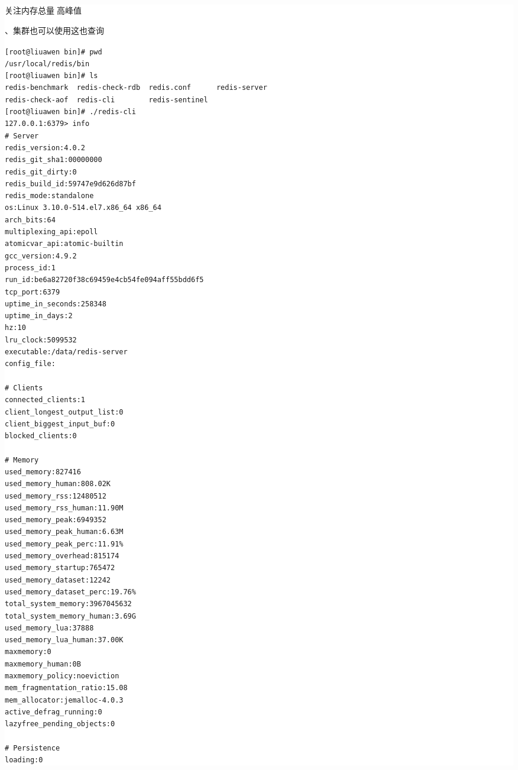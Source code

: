 关注内存总量   高峰值

、集群也可以使用这也查询

```shell
[root@liuawen bin]# pwd
/usr/local/redis/bin
[root@liuawen bin]# ls
redis-benchmark  redis-check-rdb  redis.conf      redis-server
redis-check-aof  redis-cli        redis-sentinel
[root@liuawen bin]# ./redis-cli
127.0.0.1:6379> info
# Server
redis_version:4.0.2
redis_git_sha1:00000000
redis_git_dirty:0
redis_build_id:59747e9d626d87bf
redis_mode:standalone
os:Linux 3.10.0-514.el7.x86_64 x86_64
arch_bits:64
multiplexing_api:epoll
atomicvar_api:atomic-builtin
gcc_version:4.9.2
process_id:1
run_id:be6a82720f38c69459e4cb54fe094aff55bdd6f5
tcp_port:6379
uptime_in_seconds:258348
uptime_in_days:2
hz:10
lru_clock:5099532
executable:/data/redis-server
config_file:

# Clients
connected_clients:1
client_longest_output_list:0
client_biggest_input_buf:0
blocked_clients:0

# Memory
used_memory:827416
used_memory_human:808.02K
used_memory_rss:12480512
used_memory_rss_human:11.90M
used_memory_peak:6949352
used_memory_peak_human:6.63M
used_memory_peak_perc:11.91%
used_memory_overhead:815174
used_memory_startup:765472
used_memory_dataset:12242
used_memory_dataset_perc:19.76%
total_system_memory:3967045632
total_system_memory_human:3.69G
used_memory_lua:37888
used_memory_lua_human:37.00K
maxmemory:0
maxmemory_human:0B
maxmemory_policy:noeviction
mem_fragmentation_ratio:15.08
mem_allocator:jemalloc-4.0.3
active_defrag_running:0
lazyfree_pending_objects:0

# Persistence
loading:0
```